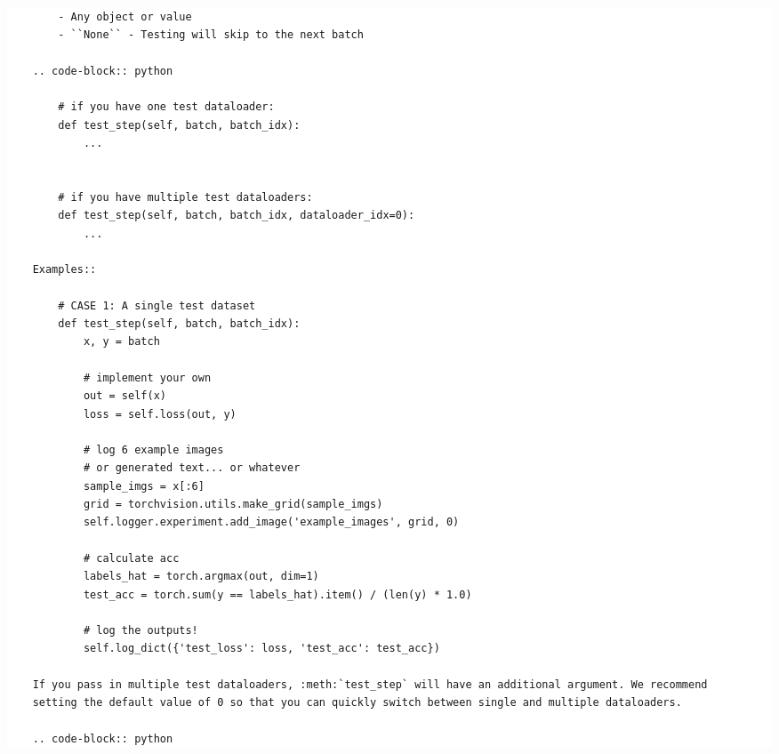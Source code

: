             - Any object or value
            - ``None`` - Testing will skip to the next batch
        
        .. code-block:: python
        
            # if you have one test dataloader:
            def test_step(self, batch, batch_idx):
                ...
        
        
            # if you have multiple test dataloaders:
            def test_step(self, batch, batch_idx, dataloader_idx=0):
                ...
        
        Examples::
        
            # CASE 1: A single test dataset
            def test_step(self, batch, batch_idx):
                x, y = batch
        
                # implement your own
                out = self(x)
                loss = self.loss(out, y)
        
                # log 6 example images
                # or generated text... or whatever
                sample_imgs = x[:6]
                grid = torchvision.utils.make_grid(sample_imgs)
                self.logger.experiment.add_image('example_images', grid, 0)
        
                # calculate acc
                labels_hat = torch.argmax(out, dim=1)
                test_acc = torch.sum(y == labels_hat).item() / (len(y) * 1.0)
        
                # log the outputs!
                self.log_dict({'test_loss': loss, 'test_acc': test_acc})
        
        If you pass in multiple test dataloaders, :meth:`test_step` will have an additional argument. We recommend
        setting the default value of 0 so that you can quickly switch between single and multiple dataloaders.
        
        .. code-block:: python
        